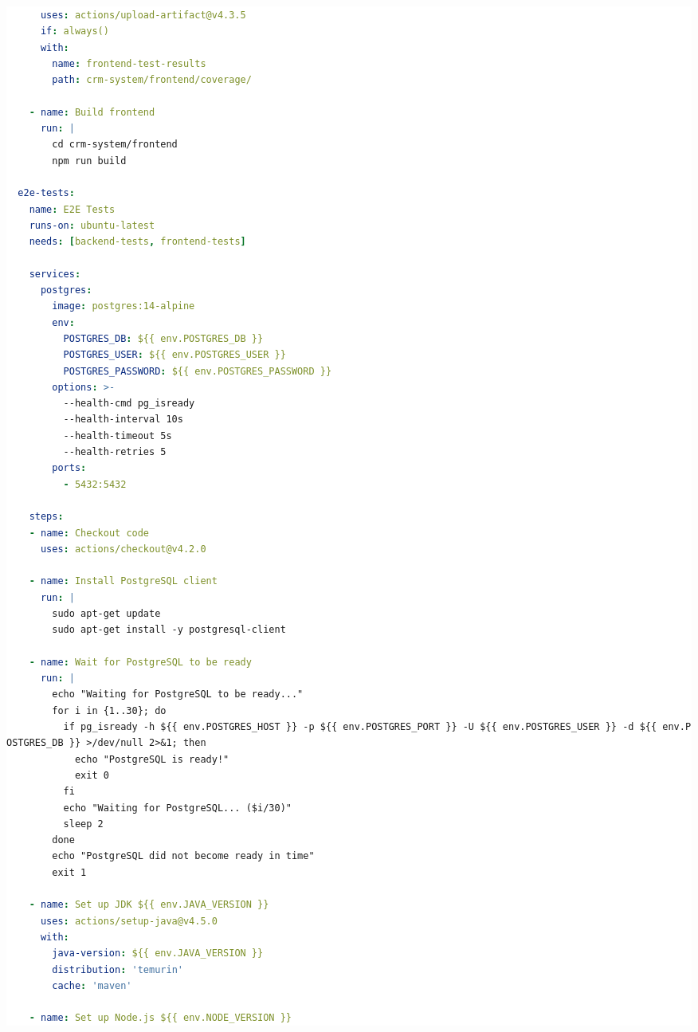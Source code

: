 ```yaml
      uses: actions/upload-artifact@v4.3.5
      if: always()
      with:
        name: frontend-test-results
        path: crm-system/frontend/coverage/

    - name: Build frontend
      run: |
        cd crm-system/frontend
        npm run build

  e2e-tests:
    name: E2E Tests
    runs-on: ubuntu-latest
    needs: [backend-tests, frontend-tests]

    services:
      postgres:
        image: postgres:14-alpine
        env:
          POSTGRES_DB: ${{ env.POSTGRES_DB }}
          POSTGRES_USER: ${{ env.POSTGRES_USER }}
          POSTGRES_PASSWORD: ${{ env.POSTGRES_PASSWORD }}
        options: >-
          --health-cmd pg_isready
          --health-interval 10s
          --health-timeout 5s
          --health-retries 5
        ports:
          - 5432:5432

    steps:
    - name: Checkout code
      uses: actions/checkout@v4.2.0

    - name: Install PostgreSQL client
      run: |
        sudo apt-get update
        sudo apt-get install -y postgresql-client

    - name: Wait for PostgreSQL to be ready
      run: |
        echo "Waiting for PostgreSQL to be ready..."
        for i in {1..30}; do
          if pg_isready -h ${{ env.POSTGRES_HOST }} -p ${{ env.POSTGRES_PORT }} -U ${{ env.POSTGRES_USER }} -d ${{ env.POSTGRES_DB }} >/dev/null 2>&1; then
            echo "PostgreSQL is ready!"
            exit 0
          fi
          echo "Waiting for PostgreSQL... ($i/30)"
          sleep 2
        done
        echo "PostgreSQL did not become ready in time"
        exit 1

    - name: Set up JDK ${{ env.JAVA_VERSION }}
      uses: actions/setup-java@v4.5.0
      with:
        java-version: ${{ env.JAVA_VERSION }}
        distribution: 'temurin'
        cache: 'maven'

    - name: Set up Node.js ${{ env.NODE_VERSION }}
```